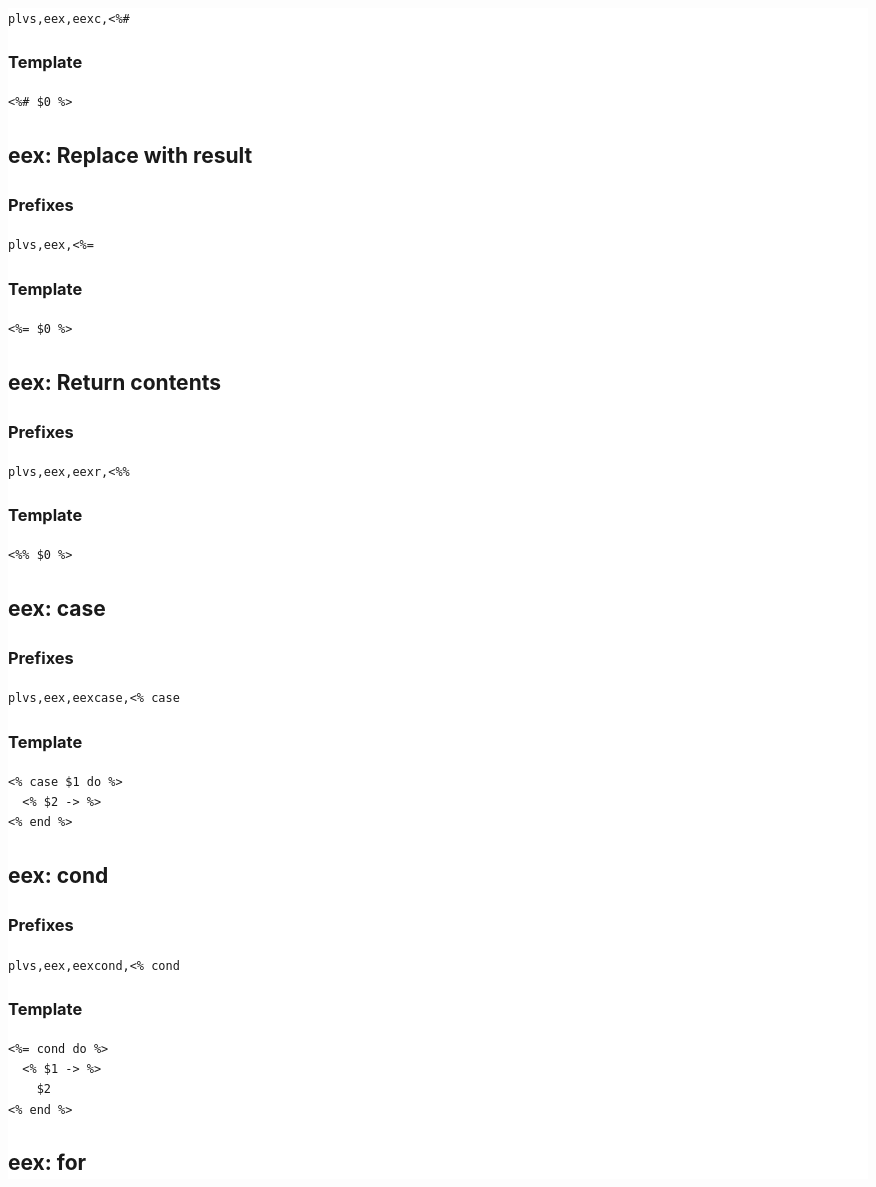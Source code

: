 `plvs,eex,eexc,<%#`

### Template
```
<%# $0 %>
```
## eex: Replace with result

### Prefixes

`plvs,eex,<%=`

### Template
```
<%= $0 %>
```
## eex: Return contents

### Prefixes

`plvs,eex,eexr,<%%`

### Template
```
<%% $0 %>
```
## eex: case

### Prefixes

`plvs,eex,eexcase,<% case`

### Template
```
<% case $1 do %>
  <% $2 -> %>
<% end %>
```
## eex: cond

### Prefixes

`plvs,eex,eexcond,<% cond`

### Template
```
<%= cond do %>
  <% $1 -> %>
    $2
<% end %>
```
## eex: for
